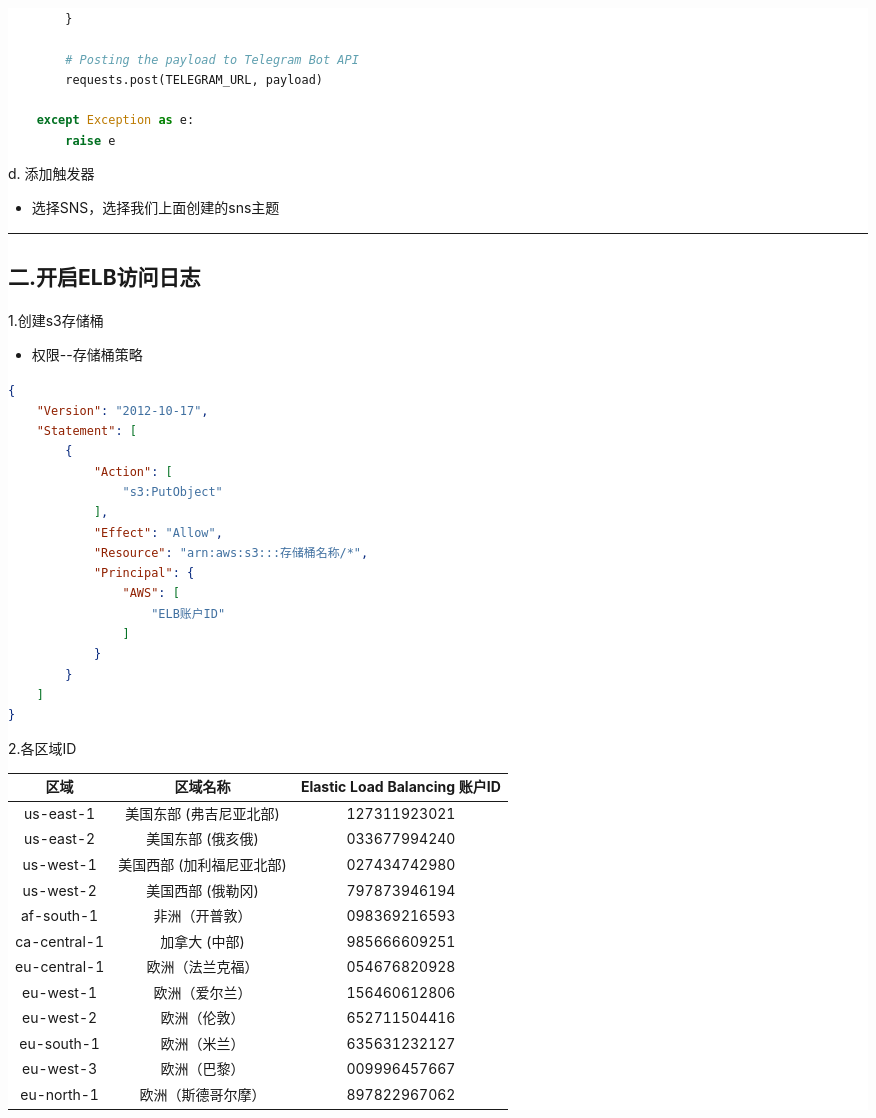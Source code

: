 ```python
        }

        # Posting the payload to Telegram Bot API
        requests.post(TELEGRAM_URL, payload)

    except Exception as e:
        raise e
```

d. 添加触发器

- 选择SNS，选择我们上面创建的sns主题

---



## 二.开启ELB访问日志

1.创建s3存储桶

- 权限--存储桶策略

```json
{
    "Version": "2012-10-17",
    "Statement": [
        {
            "Action": [
                "s3:PutObject"
            ],
            "Effect": "Allow",
            "Resource": "arn:aws:s3:::存储桶名称/*",
            "Principal": {
                "AWS": [
                    "ELB账户ID"
                ]
            }
        }
    ]
}
```

2.各区域ID

|      区域       |         区域名称          | Elastic Load Balancing 账户ID |
| :-------------: | :-----------------------: | :---------------------------: |
|    us-east-1    |  美国东部 (弗吉尼亚北部)  |         127311923021          |
|    us-east-2    |     美国东部 (俄亥俄)     |         033677994240          |
|    us-west-1    | 美国西部 (加利福尼亚北部) |         027434742980          |
|    us-west-2    |     美国西部 (俄勒冈)     |         797873946194          |
|   af-south-1    |      非洲（开普敦）       |         098369216593          |
|  ca-central-1   |       加拿大 (中部)       |         985666609251          |
|  eu-central-1   |     欧洲（法兰克福）      |         054676820928          |
|    eu-west-1    |      欧洲（爱尔兰）       |         156460612806          |
|    eu-west-2    |       欧洲（伦敦）        |         652711504416          |
|   eu-south-1    |       欧洲（米兰）        |         635631232127          |
|    eu-west-3    |       欧洲（巴黎）        |         009996457667          |
|   eu-north-1    |    欧洲（斯德哥尔摩）     |         897822967062          |